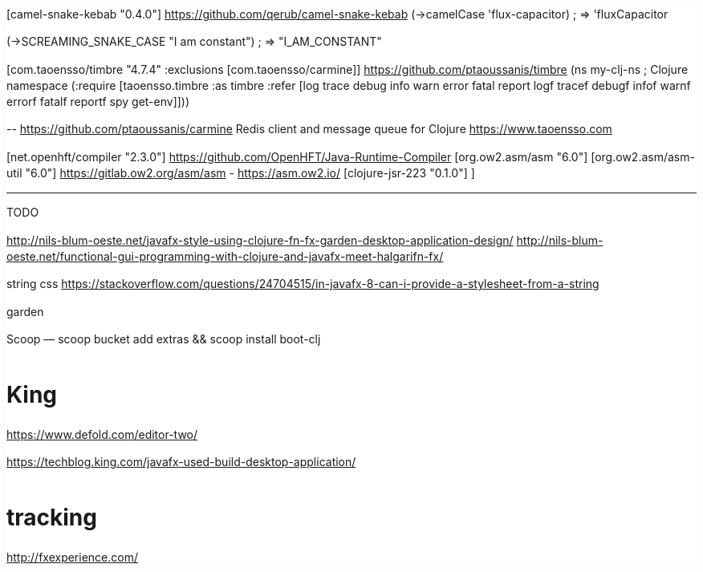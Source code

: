  [camel-snake-kebab "0.4.0"]
  https://github.com/qerub/camel-snake-kebab
(->camelCase 'flux-capacitor)
; => 'fluxCapacitor

(->SCREAMING_SNAKE_CASE "I am constant")
; => "I_AM_CONSTANT"


 [com.taoensso/timbre "4.7.4" :exclusions [com.taoensso/carmine]]
  https://github.com/ptaoussanis/timbre
(ns my-clj-ns ; Clojure namespace
(:require
[taoensso.timbre :as timbre
:refer [log trace debug info warn error fatal report
logf tracef debugf infof warnf errorf fatalf reportf
spy get-env]]))

 -- https://github.com/ptaoussanis/carmine
   Redis client and message queue for Clojure https://www.taoensso.com

 [net.openhft/compiler "2.3.0"]
   https://github.com/OpenHFT/Java-Runtime-Compiler
 [org.ow2.asm/asm "6.0"]
 [org.ow2.asm/asm-util "6.0"]
https://gitlab.ow2.org/asm/asm - https://asm.ow2.io/
 [clojure-jsr-223 "0.1.0"]
]

-------------------------------------------------------------------------------------------------------------------------------------------------------------------------------


TODO



http://nils-blum-oeste.net/javafx-style-using-clojure-fn-fx-garden-desktop-application-design/
http://nils-blum-oeste.net/functional-gui-programming-with-clojure-and-javafx-meet-halgarifn-fx/


string css
https://stackoverflow.com/questions/24704515/in-javafx-8-can-i-provide-a-stylesheet-from-a-string

garden

Scoop — scoop bucket add extras && scoop install boot-clj


# King
https://www.defold.com/editor-two/

https://techblog.king.com/javafx-used-build-desktop-application/


# tracking
http://fxexperience.com/
